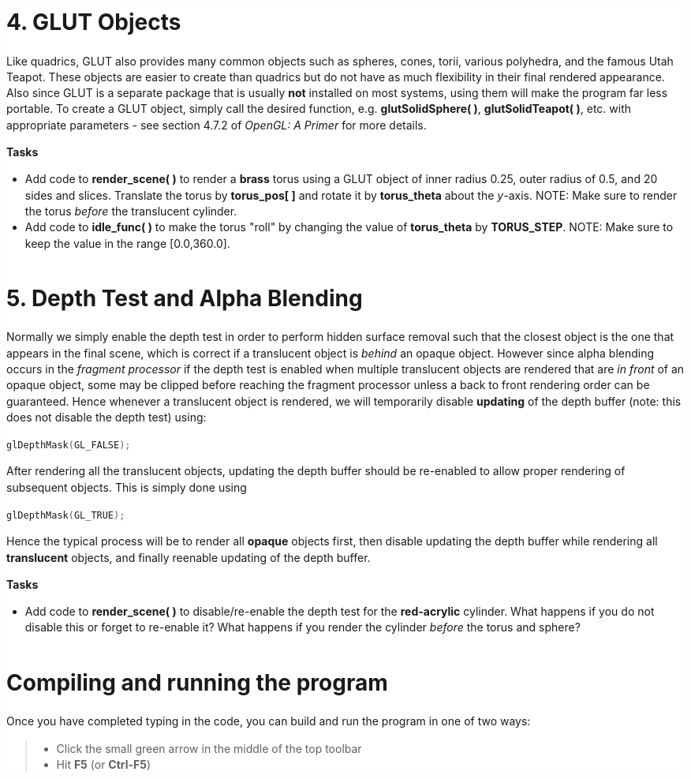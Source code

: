 4\. GLUT Objects
================

Like quadrics, GLUT also provides many common objects such as spheres, cones, torii, various polyhedra, and the famous Utah Teapot. These objects are easier to create than quadrics but do not have as much flexibility in their final rendered appearance. Also since GLUT is a separate package that is usually **not** installed on most systems, using them will make the program far less portable. To create a GLUT object, simply call the desired function, e.g. **glutSolidSphere( )**, **glutSolidTeapot( )**, etc. with appropriate parameters - see section 4.7.2 of *OpenGL: A Primer* for more details.

**Tasks**

-   Add code to **render\_scene( )** to render a **brass** torus using a GLUT object of inner radius 0.25, outer radius of 0.5, and 20 sides and slices. Translate the torus by **torus\_pos[ ]** and rotate it by **torus\_theta** about the *y*-axis. NOTE: Make sure to render the torus *before* the translucent cylinder.
-   Add code to **idle\_func( )** to make the torus "roll" by changing the value of **torus\_theta** by **TORUS\_STEP**. NOTE: Make sure to keep the value in the range [0.0,360.0].

5\. Depth Test and Alpha Blending
=================================

Normally we simply enable the depth test in order to perform hidden surface removal such that the closest object is the one that appears in the final scene, which is correct if a translucent object is *behind* an opaque object. However since alpha blending occurs in the *fragment processor* if the depth test is enabled when multiple translucent objects are rendered that are *in front* of an opaque object, some may be clipped before reaching the fragment processor unless a back to front rendering order can be guaranteed. Hence whenever a translucent object is rendered, we will temporarily disable **updating** of the depth buffer (note: this does not disable the depth test) using:

```cpp
glDepthMask(GL_FALSE);
```

After rendering all the translucent objects, updating the depth buffer should be re-enabled to allow proper rendering of subsequent objects. This is simply done using

```cpp
glDepthMask(GL_TRUE);
```

Hence the typical process will be to render all **opaque** objects first, then disable updating the depth buffer while rendering all **translucent** objects, and finally reenable updating of the depth buffer.

**Tasks**

-   Add code to **render\_scene( )** to disable/re-enable the depth test for the **red-acrylic** cylinder. What happens if you do not disable this or forget to re-enable it? What happens if you render the cylinder *before* the torus and sphere?

Compiling and running the program
=================================

Once you have completed typing in the code, you can build and run the program in one of two ways:

> -   Click the small green arrow in the middle of the top toolbar
> -   Hit **F5** (or **Ctrl-F5**)
